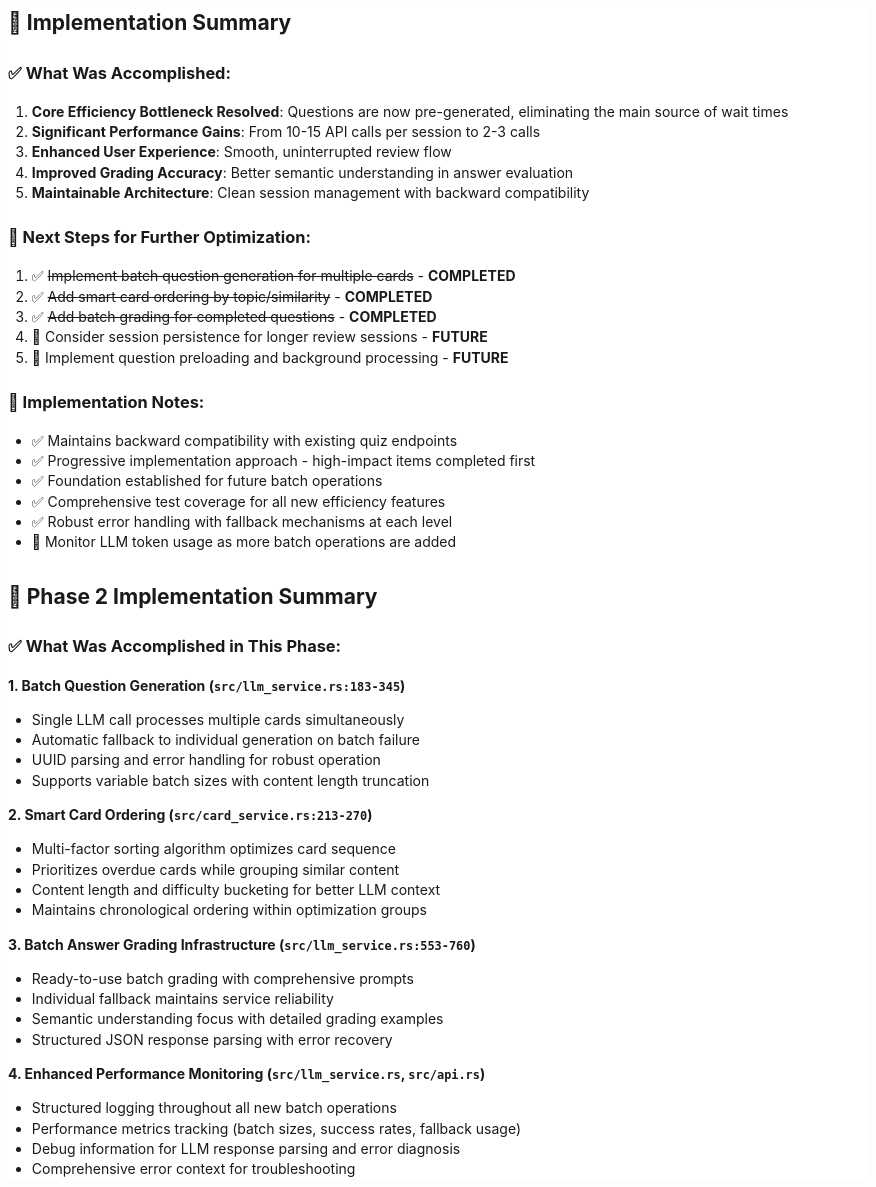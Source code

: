 ## 🎉 Implementation Summary

### ✅ What Was Accomplished:
1. **Core Efficiency Bottleneck Resolved**: Questions are now pre-generated, eliminating the main source of wait times
2. **Significant Performance Gains**: From 10-15 API calls per session to 2-3 calls  
3. **Enhanced User Experience**: Smooth, uninterrupted review flow
4. **Improved Grading Accuracy**: Better semantic understanding in answer evaluation
5. **Maintainable Architecture**: Clean session management with backward compatibility

### 🔄 Next Steps for Further Optimization:
1. ✅ ~~Implement batch question generation for multiple cards~~ - **COMPLETED**
2. ✅ ~~Add smart card ordering by topic/similarity~~ - **COMPLETED** 
3. ✅ ~~Add batch grading for completed questions~~ - **COMPLETED**
4. 🔮 Consider session persistence for longer review sessions - **FUTURE**
5. 🔮 Implement question preloading and background processing - **FUTURE**

### 📝 Implementation Notes:
- ✅ Maintains backward compatibility with existing quiz endpoints
- ✅ Progressive implementation approach - high-impact items completed first
- ✅ Foundation established for future batch operations
- ✅ Comprehensive test coverage for all new efficiency features
- ✅ Robust error handling with fallback mechanisms at each level
- 🔄 Monitor LLM token usage as more batch operations are added

## 🎯 Phase 2 Implementation Summary

### ✅ What Was Accomplished in This Phase:

**1. Batch Question Generation (`src/llm_service.rs:183-345`)**
- Single LLM call processes multiple cards simultaneously
- Automatic fallback to individual generation on batch failure
- UUID parsing and error handling for robust operation
- Supports variable batch sizes with content length truncation

**2. Smart Card Ordering (`src/card_service.rs:213-270`)**
- Multi-factor sorting algorithm optimizes card sequence
- Prioritizes overdue cards while grouping similar content
- Content length and difficulty bucketing for better LLM context
- Maintains chronological ordering within optimization groups

**3. Batch Answer Grading Infrastructure (`src/llm_service.rs:553-760`)**
- Ready-to-use batch grading with comprehensive prompts
- Individual fallback maintains service reliability
- Semantic understanding focus with detailed grading examples
- Structured JSON response parsing with error recovery

**4. Enhanced Performance Monitoring (`src/llm_service.rs`, `src/api.rs`)**
- Structured logging throughout all new batch operations
- Performance metrics tracking (batch sizes, success rates, fallback usage)
- Debug information for LLM response parsing and error diagnosis
- Comprehensive error context for troubleshooting
